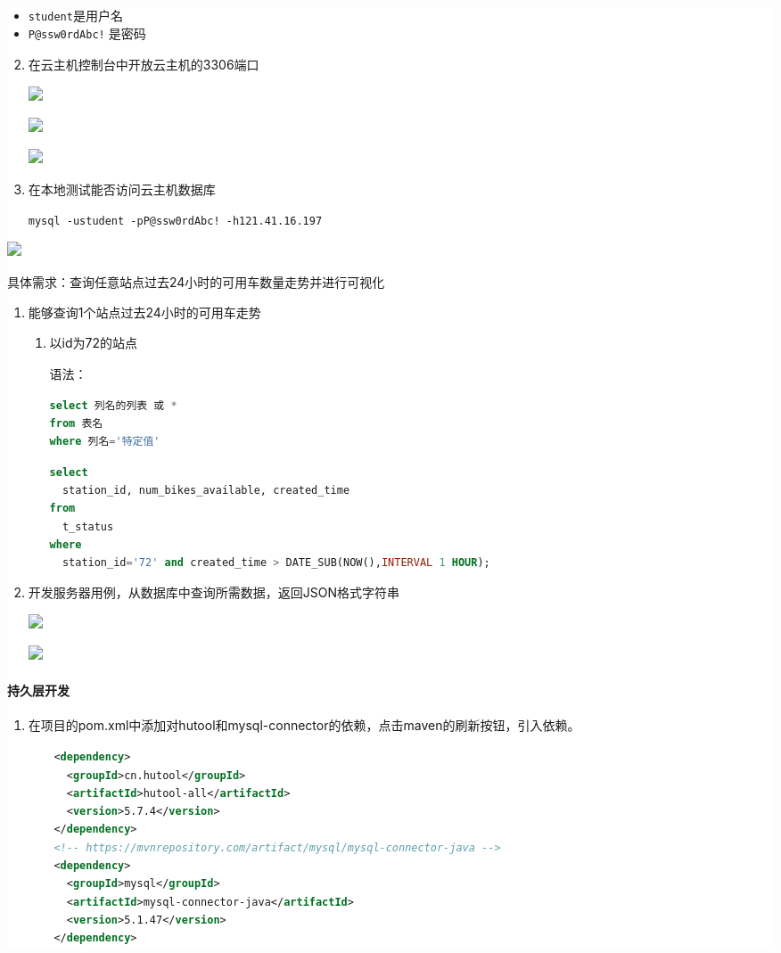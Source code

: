    * `student`是用户名
   * `P@ssw0rdAbc!` 是密码

2. 在云主机控制台中开放云主机的3306端口

   ![](7.png)

   ![](8.png)

   ![](9.png)

3. 在本地测试能否访问云主机数据库

   ```
   mysql -ustudent -pP@ssw0rdAbc! -h121.41.16.197
   ```

![](10.png)

具体需求：查询任意站点过去24小时的可用车数量走势并进行可视化

1. 能够查询1个站点过去24小时的可用车走势

   1. 以id为72的站点

      语法：

      ```sql
      select 列名的列表 或 *
      from 表名
      where 列名='特定值'
      ```

      ```sql
      select 
      	station_id, num_bikes_available, created_time 
      from 
      	t_status 
      where 
      	station_id='72' and created_time > DATE_SUB(NOW(),INTERVAL 1 HOUR);
      ```

2. 开发服务器用例，从数据库中查询所需数据，返回JSON格式字符串

   ![](11.png)

   ![](12.png)

#### 持久层开发

1. 在项目的pom.xml中添加对hutool和mysql-connector的依赖，点击maven的刷新按钮，引入依赖。

   ```xml
       <dependency>
         <groupId>cn.hutool</groupId>
         <artifactId>hutool-all</artifactId>
         <version>5.7.4</version>
       </dependency>
       <!-- https://mvnrepository.com/artifact/mysql/mysql-connector-java -->
       <dependency>
         <groupId>mysql</groupId>
         <artifactId>mysql-connector-java</artifactId>
         <version>5.1.47</version>
       </dependency>
   ```
